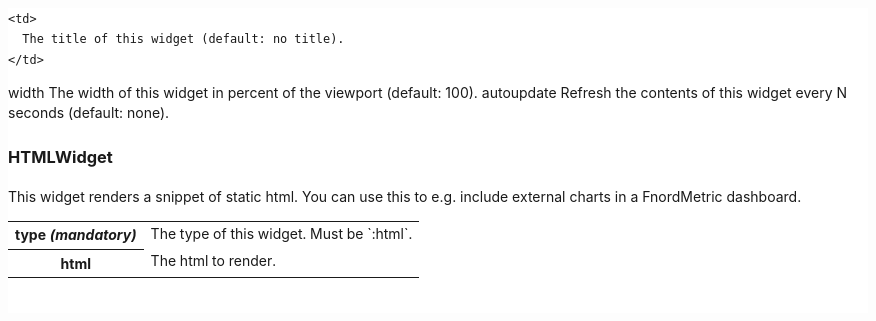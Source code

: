     <td>
      The title of this widget (default: no title).
    </td>
  </tr>
  <tr>
    <th>width</th>
    <td>
      The width of this widget in percent of the viewport (default: 100).
    </td>
  </tr>
  <tr>
    <th>autoupdate</th>
    <td>
      Refresh the contents of this widget every N seconds (default: none).
    </td>
  </tr>
</table>
<br />

### HTMLWidget

This widget renders a snippet of static html. You can use this to e.g.
include external charts in a FnordMetric dashboard.

<table>
  <tr>
    <th>type <i>(mandatory)</i></th>
    <td>
      The type of this widget. Must be `:html`.
    </td>
  </tr>
  <tr>
    <th>html</th>
    <td>
      The html to render.
    </td>
  </tr>
</table>
<br />
